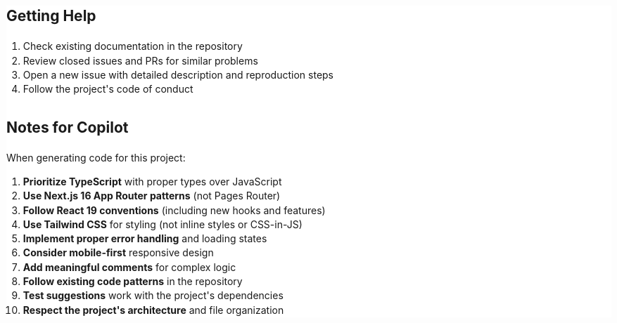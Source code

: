 ## Getting Help

1. Check existing documentation in the repository
2. Review closed issues and PRs for similar problems
3. Open a new issue with detailed description and reproduction steps
4. Follow the project's code of conduct

## Notes for Copilot

When generating code for this project:
1. **Prioritize TypeScript** with proper types over JavaScript
2. **Use Next.js 16 App Router patterns** (not Pages Router)
3. **Follow React 19 conventions** (including new hooks and features)
4. **Use Tailwind CSS** for styling (not inline styles or CSS-in-JS)
5. **Implement proper error handling** and loading states
6. **Consider mobile-first** responsive design
7. **Add meaningful comments** for complex logic
8. **Follow existing code patterns** in the repository
9. **Test suggestions** work with the project's dependencies
10. **Respect the project's architecture** and file organization
